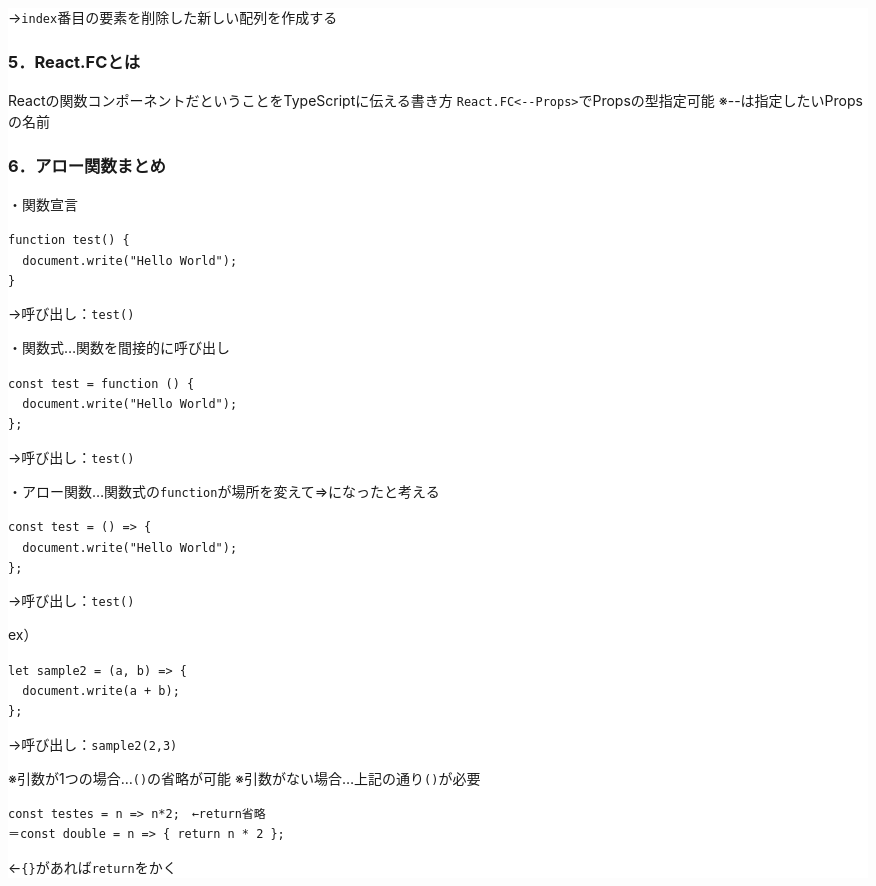 →`index`番目の要素を削除した新しい配列を作成する

### 5．React.FCとは

Reactの関数コンポーネントだということをTypeScriptに伝える書き方
`React.FC<--Props>`でPropsの型指定可能
※--は指定したいPropsの名前

### 6．アロー関数まとめ

・関数宣言

```tsx
function test() {
  document.write("Hello World");
}
```

→呼び出し：`test()`

・関数式…関数を間接的に呼び出し

```tsx
const test = function () {
  document.write("Hello World");
};
```

→呼び出し：`test()`

・アロー関数…関数式の`function`が場所を変えて=>になったと考える

```tsx
const test = () => {
  document.write("Hello World");
};
```

→呼び出し：`test()`

ex）

```tsx
let sample2 = (a, b) => {
  document.write(a + b);
};
```

→呼び出し：`sample2(2,3)`

※引数が1つの場合…`()`の省略が可能
※引数がない場合…上記の通り`()`が必要

```tsx
const testes = n => n*2;　←return省略
＝const double = n => { return n * 2 };
```

←`{}`があれば`return`をかく
